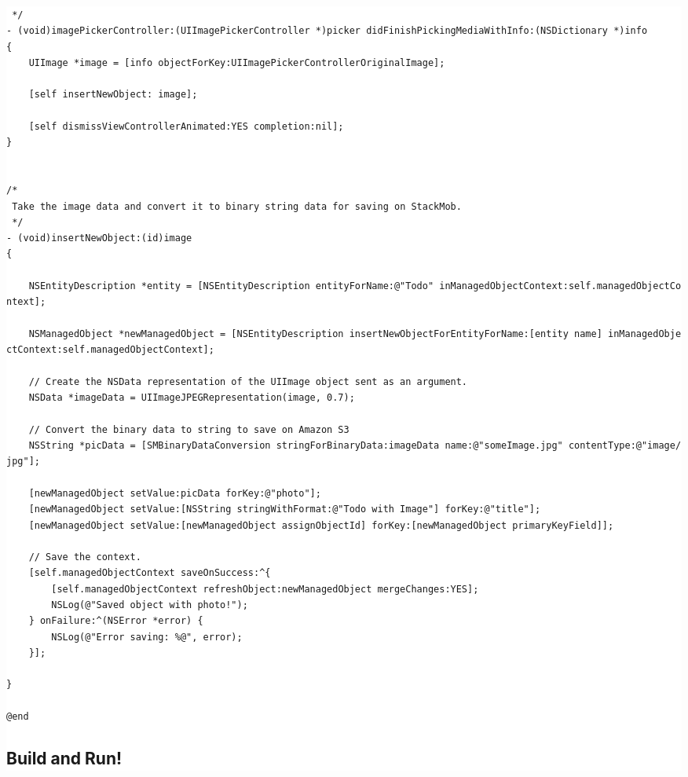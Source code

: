 ```obj-c,41-53,56-66,69-97
 */
- (void)imagePickerController:(UIImagePickerController *)picker didFinishPickingMediaWithInfo:(NSDictionary *)info
{
    UIImage *image = [info objectForKey:UIImagePickerControllerOriginalImage];
    
    [self insertNewObject: image];
    
    [self dismissViewControllerAnimated:YES completion:nil];    
}


/*
 Take the image data and convert it to binary string data for saving on StackMob.
 */
- (void)insertNewObject:(id)image
{
    
    NSEntityDescription *entity = [NSEntityDescription entityForName:@"Todo" inManagedObjectContext:self.managedObjectContext];
    
    NSManagedObject *newManagedObject = [NSEntityDescription insertNewObjectForEntityForName:[entity name] inManagedObjectContext:self.managedObjectContext];
    
    // Create the NSData representation of the UIImage object sent as an argument.
    NSData *imageData = UIImageJPEGRepresentation(image, 0.7);
    
    // Convert the binary data to string to save on Amazon S3
    NSString *picData = [SMBinaryDataConversion stringForBinaryData:imageData name:@"someImage.jpg" contentType:@"image/jpg"];
    
    [newManagedObject setValue:picData forKey:@"photo"];
    [newManagedObject setValue:[NSString stringWithFormat:@"Todo with Image"] forKey:@"title"];
    [newManagedObject setValue:[newManagedObject assignObjectId] forKey:[newManagedObject primaryKeyField]];
    
    // Save the context.
    [self.managedObjectContext saveOnSuccess:^{
        [self.managedObjectContext refreshObject:newManagedObject mergeChanges:YES];
        NSLog(@"Saved object with photo!");
    } onFailure:^(NSError *error) {
        NSLog(@"Error saving: %@", error);
    }];
    
}

@end
```

<h2>Build and Run!</h2>
